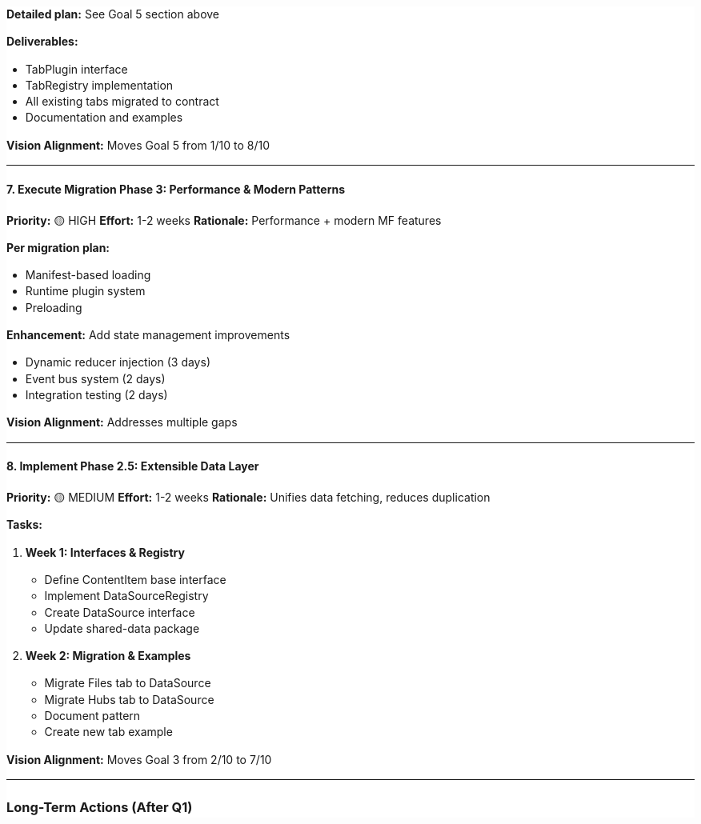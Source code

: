 **Detailed plan:** See Goal 5 section above

**Deliverables:**
- TabPlugin interface
- TabRegistry implementation
- All existing tabs migrated to contract
- Documentation and examples

**Vision Alignment:** Moves Goal 5 from 1/10 to 8/10

---

#### 7. Execute Migration Phase 3: Performance & Modern Patterns

**Priority:** 🟡 HIGH
**Effort:** 1-2 weeks
**Rationale:** Performance + modern MF features

**Per migration plan:**
- Manifest-based loading
- Runtime plugin system
- Preloading

**Enhancement:** Add state management improvements
- Dynamic reducer injection (3 days)
- Event bus system (2 days)
- Integration testing (2 days)

**Vision Alignment:** Addresses multiple gaps

---

#### 8. Implement Phase 2.5: Extensible Data Layer

**Priority:** 🟡 MEDIUM
**Effort:** 1-2 weeks
**Rationale:** Unifies data fetching, reduces duplication

**Tasks:**
1. **Week 1: Interfaces & Registry**
   - Define ContentItem base interface
   - Implement DataSourceRegistry
   - Create DataSource interface
   - Update shared-data package

2. **Week 2: Migration & Examples**
   - Migrate Files tab to DataSource
   - Migrate Hubs tab to DataSource
   - Document pattern
   - Create new tab example

**Vision Alignment:** Moves Goal 3 from 2/10 to 7/10

---

### Long-Term Actions (After Q1)
